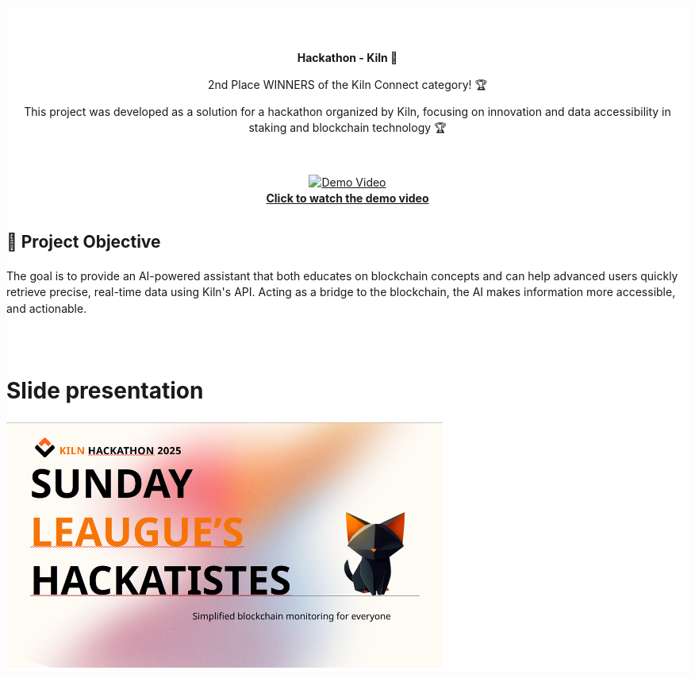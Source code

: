 <div align="center">

</br>
</br>

<strong>Hackathon - Kiln 🐧</strong>

<p>2nd Place WINNERS of the Kiln Connect category! 🏆</p>

<p>This project was developed as a solution for a hackathon organized by Kiln, focusing on innovation and data accessibility in staking and blockchain technology 🏆</p>

</br>

<p>
  <a href="https://www.youtube.com/watch?v=MOEbBAgxb3Y">
    <img src="https://img.youtube.com/vi/MOEbBAgxb3Y/maxresdefault.jpg" alt="Demo Video" width="600">
    <br>
    <strong>Click to watch the demo video</strong>
  </a>
</p>

</div>


## 🚀 Project Objective

The goal is to provide an AI-powered assistant that both educates on blockchain concepts and can help advanced users quickly retrieve precise, real-time data using Kiln's API. Acting as a bridge to the blockchain, the AI makes information more accessible, and actionable.

</br>

# Slide presentation

<img src="asset/cover_1.png" alt="Covers" width="550" />